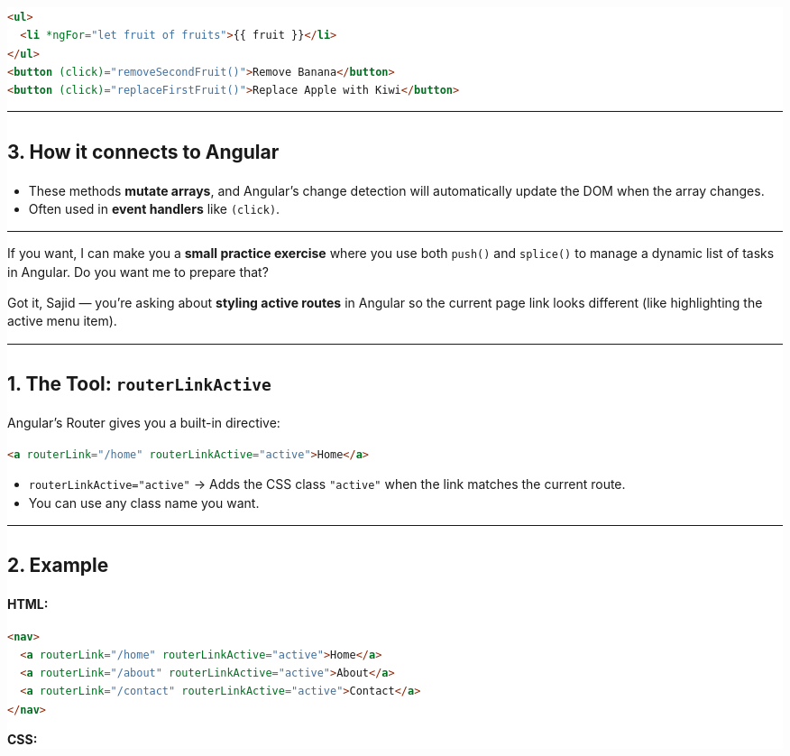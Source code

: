 ```html
<ul>
  <li *ngFor="let fruit of fruits">{{ fruit }}</li>
</ul>
<button (click)="removeSecondFruit()">Remove Banana</button>
<button (click)="replaceFirstFruit()">Replace Apple with Kiwi</button>
```

---

## **3. How it connects to Angular**

* These methods **mutate arrays**, and Angular’s change detection will automatically update the DOM when the array changes.
* Often used in **event handlers** like `(click)`.

---

If you want, I can make you a **small practice exercise** where you use both `push()` and `splice()` to manage a dynamic list of tasks in Angular.
Do you want me to prepare that?




Got it, Sajid — you’re asking about **styling active routes** in Angular so the current page link looks different (like highlighting the active menu item).

---

## **1. The Tool: `routerLinkActive`**

Angular’s Router gives you a built-in directive:

```html
<a routerLink="/home" routerLinkActive="active">Home</a>
```

* `routerLinkActive="active"` → Adds the CSS class `"active"` when the link matches the current route.
* You can use any class name you want.

---

## **2. Example**

**HTML:**

```html
<nav>
  <a routerLink="/home" routerLinkActive="active">Home</a>
  <a routerLink="/about" routerLinkActive="active">About</a>
  <a routerLink="/contact" routerLinkActive="active">Contact</a>
</nav>
```

**CSS:**

